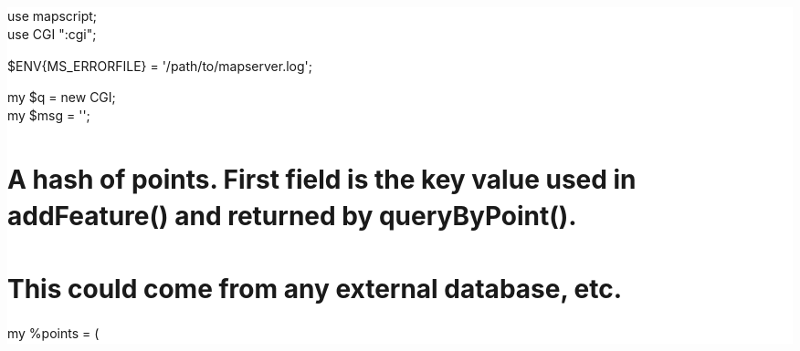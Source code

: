 use mapscript;                                                                                                                                                                                                                                                                                                                                                                                                                                                                                                             
use CGI ":cgi";                                                                                                                                                                                                                                                                                                                                                                                                                                                                                                            
                                                                                                                                                                                                                                                                                                                                                                                                                                                                                                                           
$ENV{MS_ERRORFILE} = '/path/to/mapserver.log';                                                                                                                                                                                                                                                                                                                                                                                                                                                                             
                                                                                                                                                                                                                                                                                                                                                                                                                                                                                                                           
my $q = new CGI;                                                                                                                                                                                                                                                                                                                                                                                                                                                                                                           
my $msg = '';                                                                                                                                                                                                                                                                                                                                                                                                                                                                                                              
                                                                                                                                                                                                                                                                                                                                                                                                                                                                                                                           
# A hash of points. First field is the key value used in addFeature() and returned by queryByPoint().                                                                                                                                                                                                                                                                                                                                                                                                                      
# This could come from any external database, etc.                                                                                                                                                                                                                                                                                                                                                                                                                                                                         
my %points = (                                                                                                                                                                                                                                                                                                                                                                                                                                                                                                             